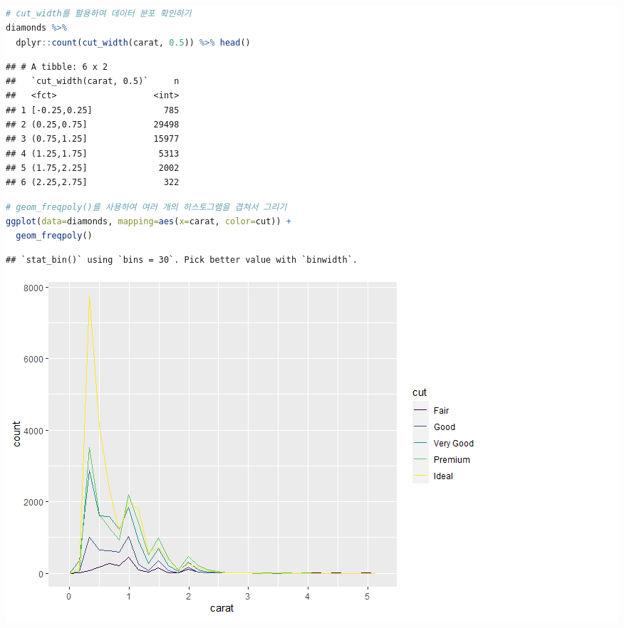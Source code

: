 ``` r
# cut_width를 활용하여 데이터 분포 확인하기
diamonds %>%
  dplyr::count(cut_width(carat, 0.5)) %>% head()
```

    ## # A tibble: 6 x 2
    ##   `cut_width(carat, 0.5)`     n
    ##   <fct>                   <int>
    ## 1 [-0.25,0.25]              785
    ## 2 (0.25,0.75]             29498
    ## 3 (0.75,1.25]             15977
    ## 4 (1.25,1.75]              5313
    ## 5 (1.75,2.25]              2002
    ## 6 (2.25,2.75]               322

``` r
# geom_freqpoly()를 사용하여 여러 개의 히스토그램을 겹쳐서 그리기
ggplot(data=diamonds, mapping=aes(x=carat, color=cut)) +
  geom_freqpoly()
```

    ## `stat_bin()` using `bins = 30`. Pick better value with `binwidth`.

![](2nd-script_files/figure-gfm/unnamed-chunk-38-2.png)
